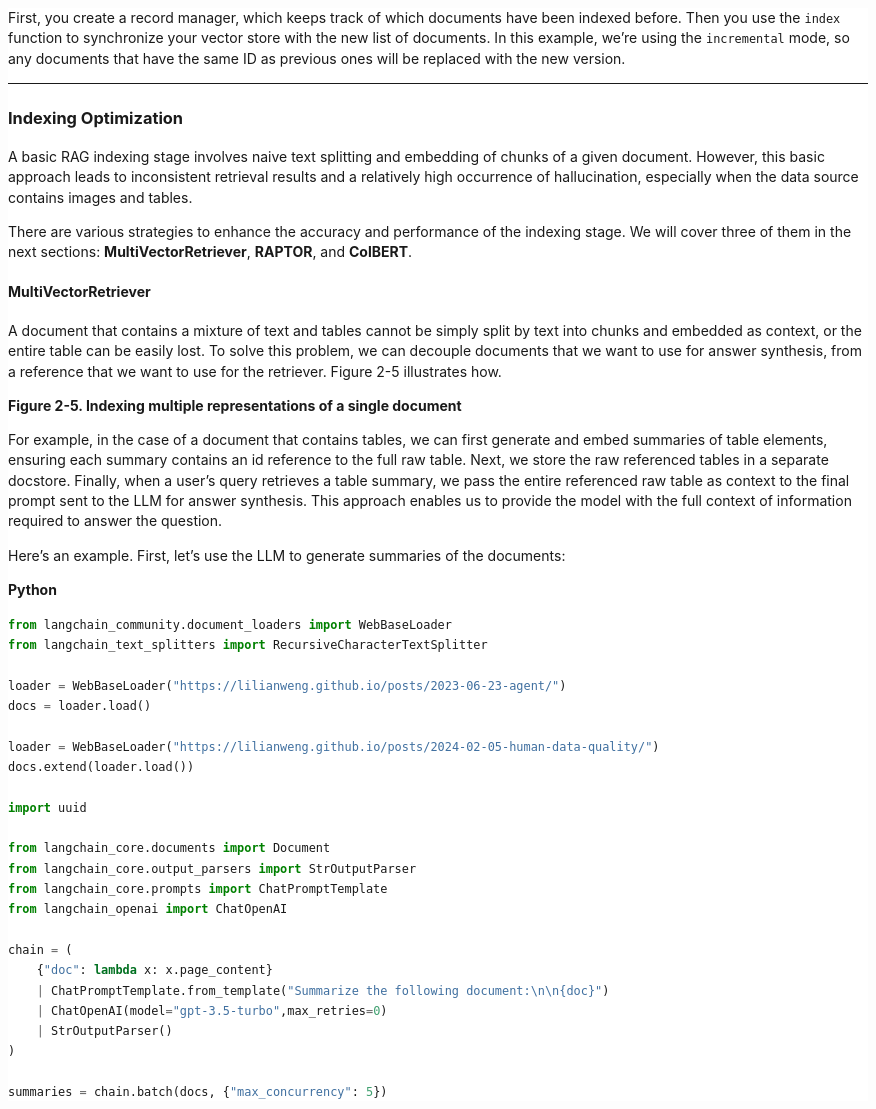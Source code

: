 First, you create a record manager, which keeps track of which documents have been indexed before. Then you use the `index` function to synchronize your vector store with the new list of documents. In this example, we’re using the `incremental` mode, so any documents that have the same ID as previous ones will be replaced with the new version.

---

### Indexing Optimization

A basic RAG indexing stage involves naive text splitting and embedding of chunks of a given document. However, this basic approach leads to inconsistent retrieval results and a relatively high occurrence of hallucination, especially when the data source contains images and tables.

There are various strategies to enhance the accuracy and performance of the indexing stage. We will cover three of them in the next sections: **MultiVectorRetriever**, **RAPTOR**, and **ColBERT**.

#### MultiVectorRetriever

A document that contains a mixture of text and tables cannot be simply split by text into chunks and embedded as context, or the entire table can be easily lost. To solve this problem, we can decouple documents that we want to use for answer synthesis, from a reference that we want to use for the retriever. Figure 2-5 illustrates how.

**Figure 2-5. Indexing multiple representations of a single document**

For example, in the case of a document that contains tables, we can first generate and embed summaries of table elements, ensuring each summary contains an id reference to the full raw table. Next, we store the raw referenced tables in a separate docstore. Finally, when a user’s query retrieves a table summary, we pass the entire referenced raw table as context to the final prompt sent to the LLM for answer synthesis. This approach enables us to provide the model with the full context of information required to answer the question.

Here’s an example. First, let’s use the LLM to generate summaries of the documents:

**Python**

```python
from langchain_community.document_loaders import WebBaseLoader
from langchain_text_splitters import RecursiveCharacterTextSplitter

loader = WebBaseLoader("https://lilianweng.github.io/posts/2023-06-23-agent/")
docs = loader.load()

loader = WebBaseLoader("https://lilianweng.github.io/posts/2024-02-05-human-data-quality/")
docs.extend(loader.load())

import uuid

from langchain_core.documents import Document
from langchain_core.output_parsers import StrOutputParser
from langchain_core.prompts import ChatPromptTemplate
from langchain_openai import ChatOpenAI

chain = (
    {"doc": lambda x: x.page_content}
    | ChatPromptTemplate.from_template("Summarize the following document:\n\n{doc}")
    | ChatOpenAI(model="gpt-3.5-turbo",max_retries=0)
    | StrOutputParser()
)

summaries = chain.batch(docs, {"max_concurrency": 5})
```
